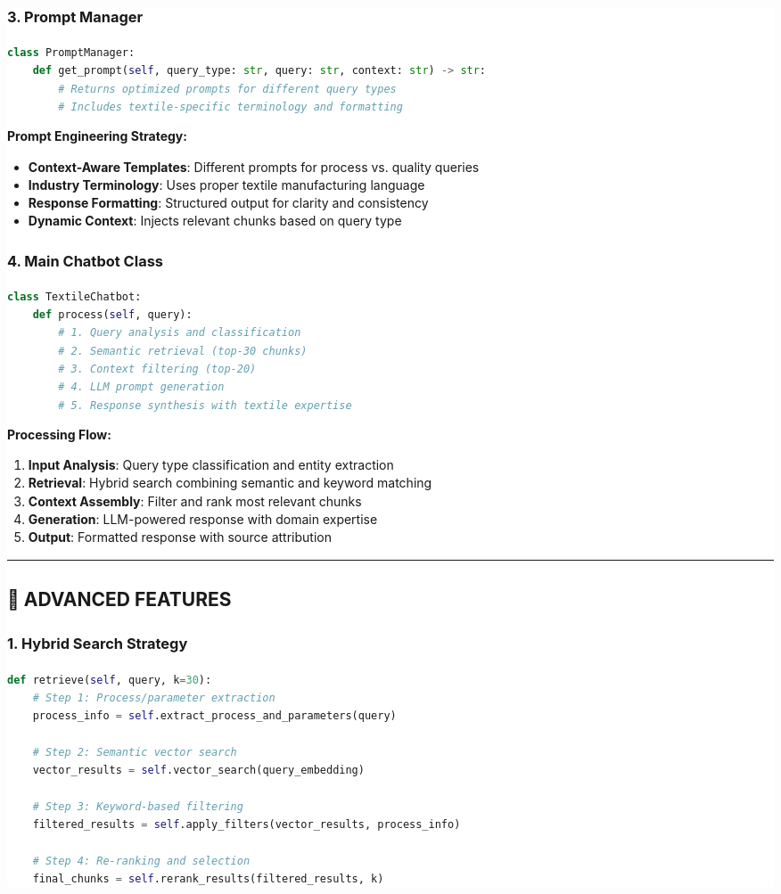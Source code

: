 ### **3. Prompt Manager**
```python
class PromptManager:
    def get_prompt(self, query_type: str, query: str, context: str) -> str:
        # Returns optimized prompts for different query types
        # Includes textile-specific terminology and formatting
```

**Prompt Engineering Strategy:**
- **Context-Aware Templates**: Different prompts for process vs. quality queries
- **Industry Terminology**: Uses proper textile manufacturing language
- **Response Formatting**: Structured output for clarity and consistency
- **Dynamic Context**: Injects relevant chunks based on query type

### **4. Main Chatbot Class**
```python
class TextileChatbot:
    def process(self, query):
        # 1. Query analysis and classification
        # 2. Semantic retrieval (top-30 chunks)
        # 3. Context filtering (top-20)
        # 4. LLM prompt generation
        # 5. Response synthesis with textile expertise
```

**Processing Flow:**
1. **Input Analysis**: Query type classification and entity extraction
2. **Retrieval**: Hybrid search combining semantic and keyword matching
3. **Context Assembly**: Filter and rank most relevant chunks
4. **Generation**: LLM-powered response with domain expertise
5. **Output**: Formatted response with source attribution

---

## 🎯 **ADVANCED FEATURES**

### **1. Hybrid Search Strategy**
```python
def retrieve(self, query, k=30):
    # Step 1: Process/parameter extraction
    process_info = self.extract_process_and_parameters(query)
    
    # Step 2: Semantic vector search
    vector_results = self.vector_search(query_embedding)
    
    # Step 3: Keyword-based filtering
    filtered_results = self.apply_filters(vector_results, process_info)
    
    # Step 4: Re-ranking and selection
    final_chunks = self.rerank_results(filtered_results, k)
```
